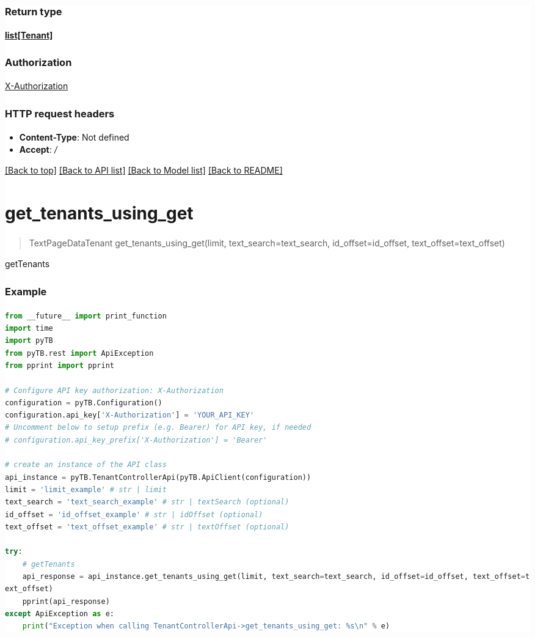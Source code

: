 ### Return type

[**list[Tenant]**](Tenant.md)

### Authorization

[X-Authorization](../README.md#X-Authorization)

### HTTP request headers

 - **Content-Type**: Not defined
 - **Accept**: */*

[[Back to top]](#) [[Back to API list]](../README.md#documentation-for-api-endpoints) [[Back to Model list]](../README.md#documentation-for-models) [[Back to README]](../README.md)

# **get_tenants_using_get**
> TextPageDataTenant get_tenants_using_get(limit, text_search=text_search, id_offset=id_offset, text_offset=text_offset)

getTenants

### Example
```python
from __future__ import print_function
import time
import pyTB
from pyTB.rest import ApiException
from pprint import pprint

# Configure API key authorization: X-Authorization
configuration = pyTB.Configuration()
configuration.api_key['X-Authorization'] = 'YOUR_API_KEY'
# Uncomment below to setup prefix (e.g. Bearer) for API key, if needed
# configuration.api_key_prefix['X-Authorization'] = 'Bearer'

# create an instance of the API class
api_instance = pyTB.TenantControllerApi(pyTB.ApiClient(configuration))
limit = 'limit_example' # str | limit
text_search = 'text_search_example' # str | textSearch (optional)
id_offset = 'id_offset_example' # str | idOffset (optional)
text_offset = 'text_offset_example' # str | textOffset (optional)

try:
    # getTenants
    api_response = api_instance.get_tenants_using_get(limit, text_search=text_search, id_offset=id_offset, text_offset=text_offset)
    pprint(api_response)
except ApiException as e:
    print("Exception when calling TenantControllerApi->get_tenants_using_get: %s\n" % e)
```

